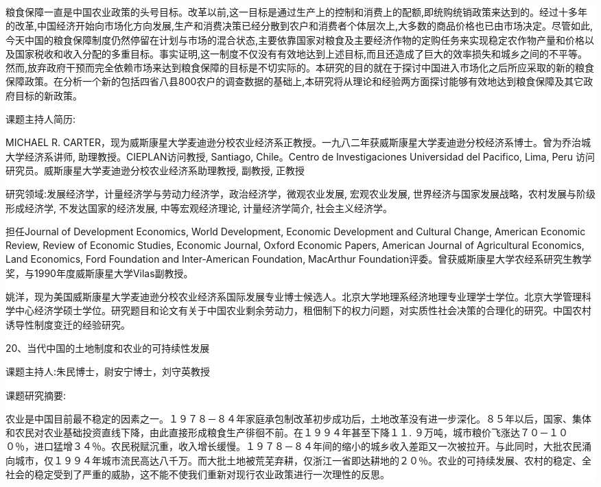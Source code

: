    </p>
   <p>
    粮食保障一直是中国农业政策的头号目标。改革以前,这一目标是通过生产上的控制和消费上的配额,即统购统销政策来达到的。经过十多年的改革,中国经济开始向市场化方向发展,生产和消费决策已经分散到农户和消费者个体层次上,大多数的商品价格也已由市场决定。尽管如此,今天中国的粮食保障制度仍然停留在计划与市场的混合状态,主要依靠国家对粮食及主要经济作物的定购任务来实现稳定农作物产量和价格以及国家税收和收入分配的多重目标。事实证明,这一制度不仅没有有效地达到上述目标,而且还造成了巨大的效率损失和城乡之间的不平等。然而,放弃政府干预而完全依赖市场来达到粮食保障的目标是不切实际的。本研究的目的就在于探讨中国进入市场化之后所应采取的新的粮食保障政策。在分析一个新的包括四省八县800农户的调查数据的基础上,本研究将从理论和经验两方面探讨能够有效地达到粮食保障及其它政府目标的新政策。
   </p>
   <p>
    课题主持人简历:
   </p>
   <p>
    MICHAEL R. CARTER，现为威斯康星大学麦迪逊分校农业经济系正教授。一九八二年获威斯康星大学麦迪逊分校经济系博士。曾为乔治城大学经济系讲师, 助理教授。CIEPLAN访问教授, Santiago, Chile。Centro de Investigaciones Universidad del Pacifico, Lima, Peru 访问研究员。威斯康星大学麦迪逊分校农业经济系助理教授, 副教授, 正教授
   </p>
   <p>
    研究领域:发展经济学，计量经济学与劳动力经济学，政治经济学，微观农业发展, 宏观农业发展, 世界经济与国家发展战略，农村发展与阶级形成经济学, 不发达国家的经济发展, 中等宏观经济理论, 计量经济学简介, 社会主义经济学。
   </p>
   <p>
    担任Journal of Development Economics, World Development, Economic Development and Cultural Change, American Economic Review, Review of Economic Studies, Economic Journal, Oxford Economic Papers, American Journal of Agricultural Economics, Land Economics, Ford Foundation and Inter-American Foundation, MacArthur Foundation评委。曾获威斯康星大学农经系研究生教学奖，与1990年度威斯康星大学Vilas副教授。
   </p>
   <p>
    姚洋，现为美国威斯康星大学麦迪逊分校农业经济系国际发展专业博士候选人。北京大学地理系经济地理专业理学士学位。北京大学管理科学中心经济学硕士学位。研究题目和论文有关于中国农业剩余劳动力，租佃制下的权力问题，对实质性社会决策的合理化的研究。中国农村诱导性制度变迁的经验研究。
   </p>
   <p>
    20、当代中国的土地制度和农业的可持续性发展
   </p>
   <p>
    课题主持人:朱民博士，尉安宁博士，刘守英教授
   </p>
   <p>
    课题研究摘要:
   </p>
   <p>
    农业是中国目前最不稳定的因素之一。１９７８－８４年家庭承包制改革初步成功后，土地改革没有进一步深化。８５年以后，国家、集体和农民对农业基础投资直线下降，由此直接形成粮食生产徘徊不前。在１９９４年甚至下降１１. ９万吨，城市粮价飞涨达７０－１００％，进口猛增３４％。农民税赋沉重，收入增长缓慢。１９７８－８４年间的缩小的城乡收入差距又一次被拉开。与此同时，大批农民涌向城市，仅１９９４年城市流民高达八千万。而大批土地被荒芜弃耕，仅浙江一省即达耕地的２０％。农业的可持续发展、农村的稳定、全社会的稳定受到了严重的威胁，这不能不使我们重新对现行农业政策进行一次理性的反思。
   </p>
   <p>
